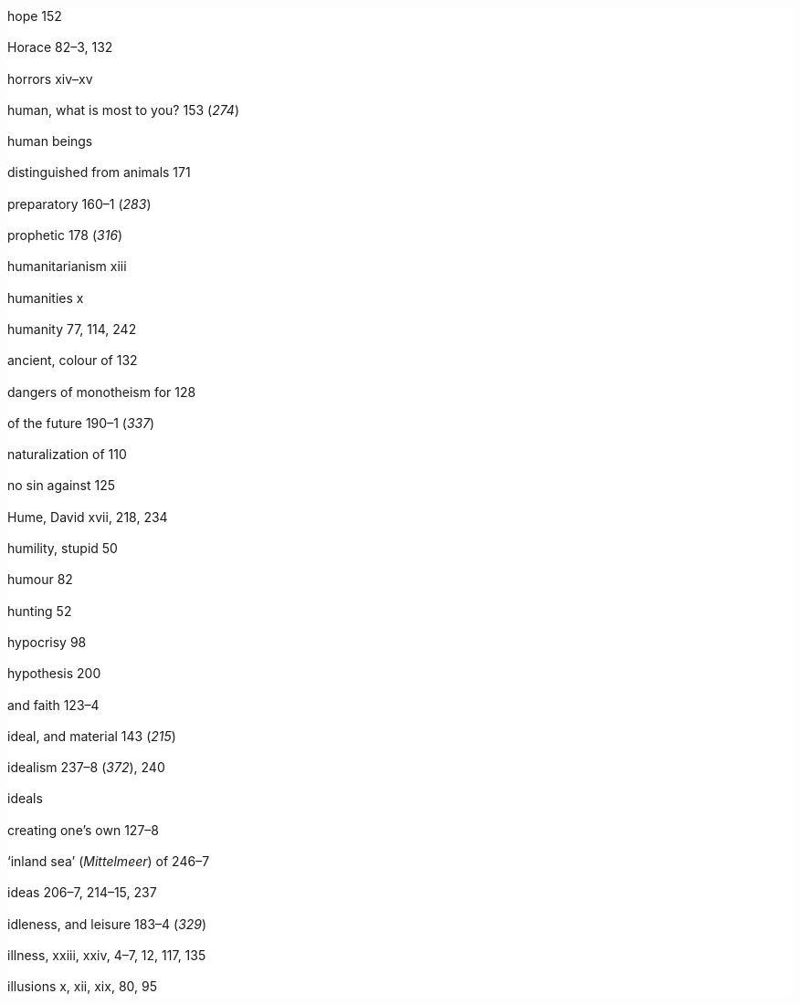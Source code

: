 hope 152

Horace 82–3, 132

horrors xiv–xv

human, what is most to you? 153 \(*274*\)

human beings

distinguished from animals 171

preparatory 160–1 \(*283*\)

prophetic 178 \(*316*\)

humanitarianism xiii

humanities x

humanity 77, 114, 242

ancient, colour of 132

dangers of monotheism for 128

of the future 190–1 \(*337*\)

naturalization of 110

no sin against 125

Hume, David xvii, 218, 234

humility, stupid 50

humour 82

hunting 52

hypocrisy 98

hypothesis 200

and faith 123–4



ideal, and material 143 \(*215*\)

idealism 237–8 \(*372*\), 240

ideals

creating one’s own 127–8

‘inland sea’ \(*Mittelmeer*\) of 246–7

ideas 206–7, 214–15, 237

idleness, and leisure 183–4 \(*329*\)

illness, xxiii, xxiv, 4–7, 12, 117, 135

illusions x, xii, xix, 80, 95
